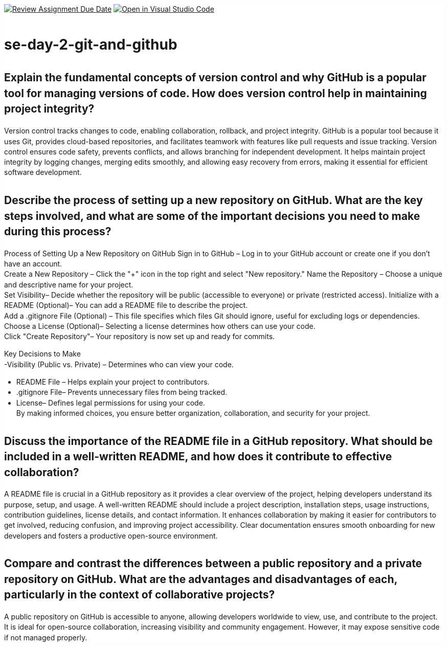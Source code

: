 [![Review Assignment Due Date](https://classroom.github.com/assets/deadline-readme-button-22041afd0340ce965d47ae6ef1cefeee28c7c493a6346c4f15d667ab976d596c.svg)](https://classroom.github.com/a/8wgCKhpZ)
[![Open in Visual Studio Code](https://classroom.github.com/assets/open-in-vscode-2e0aaae1b6195c2367325f4f02e2d04e9abb55f0b24a779b69b11b9e10269abc.svg)](https://classroom.github.com/online_ide?assignment_repo_id=18580963&assignment_repo_type=AssignmentRepo)
# se-day-2-git-and-github
## Explain the fundamental concepts of version control and why GitHub is a popular tool for managing versions of code. How does version control help in maintaining project integrity?
Version control tracks changes to code, enabling collaboration, rollback, and project integrity. GitHub is a popular tool because it uses Git, provides cloud-based repositories, and facilitates teamwork with features like pull requests and issue tracking. Version control ensures code safety, prevents conflicts, and allows branching for independent development. It helps maintain project integrity by logging changes, merging edits smoothly, and allowing easy recovery from errors, making it essential for efficient software development.
## Describe the process of setting up a new repository on GitHub. What are the key steps involved, and what are some of the important decisions you need to make during this process?
Process of Setting Up a New Repository on GitHub
Sign in to GitHub – Log in to your GitHub account or create one if you don’t have an account.  
Create a New Repository – Click the "+" icon in the top right and select "New repository." 
Name the Repository – Choose a unique and descriptive name for your project.  
Set Visibility– Decide whether the repository will be public (accessible to everyone) or private (restricted access).
Initialize with a README (Optional)– You can add a README file to describe the project.  
Add a .gitignore File (Optional) – This file specifies which files Git should ignore, useful for excluding logs or dependencies.  
Choose a License (Optional)– Selecting a license determines how others can use your code.  
Click "Create Repository"– Your repository is now set up and ready for commits.  

Key Decisions to Make  
-Visibility (Public vs. Private) – Determines who can view your code.  
- README File – Helps explain your project to contributors.  
- .gitignore File– Prevents unnecessary files from being tracked.  
- License– Defines legal permissions for using your code.  
By making informed choices, you ensure better organization, collaboration, and security for your project.
## Discuss the importance of the README file in a GitHub repository. What should be included in a well-written README, and how does it contribute to effective collaboration?
A README file is crucial in a GitHub repository as it provides a clear overview of the project, helping developers understand its purpose, setup, and usage. A well-written README should include a project description, installation steps, usage instructions, contribution guidelines, license details, and contact information. It enhances collaboration by making it easier for contributors to get involved, reducing confusion, and improving project accessibility. Clear documentation ensures smooth onboarding for new developers and fosters a productive open-source environment.
## Compare and contrast the differences between a public repository and a private repository on GitHub. What are the advantages and disadvantages of each, particularly in the context of collaborative projects?
A public repository on GitHub is accessible to anyone, allowing developers worldwide to view, use, and contribute to the project. It is ideal for open-source collaboration, increasing visibility and community engagement. However, it may expose sensitive code if not managed properly.  